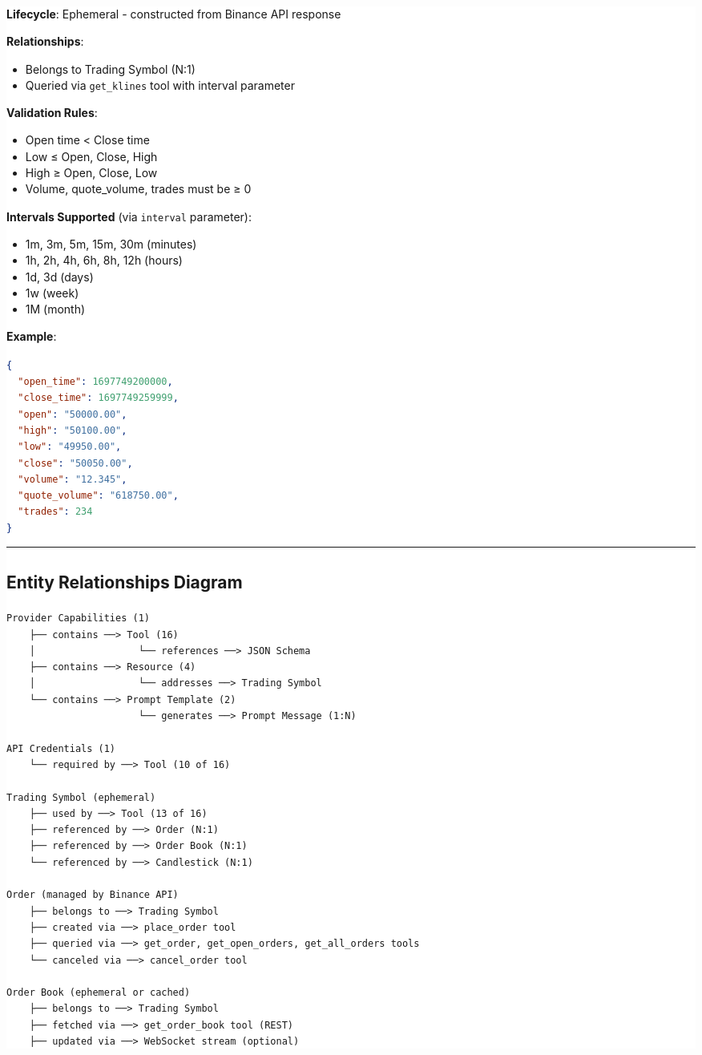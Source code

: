 **Lifecycle**: Ephemeral - constructed from Binance API response

**Relationships**:
- Belongs to Trading Symbol (N:1)
- Queried via `get_klines` tool with interval parameter

**Validation Rules**:
- Open time < Close time
- Low ≤ Open, Close, High
- High ≥ Open, Close, Low
- Volume, quote_volume, trades must be ≥ 0

**Intervals Supported** (via `interval` parameter):
- 1m, 3m, 5m, 15m, 30m (minutes)
- 1h, 2h, 4h, 6h, 8h, 12h (hours)
- 1d, 3d (days)
- 1w (week)
- 1M (month)

**Example**:
```json
{
  "open_time": 1697749200000,
  "close_time": 1697749259999,
  "open": "50000.00",
  "high": "50100.00",
  "low": "49950.00",
  "close": "50050.00",
  "volume": "12.345",
  "quote_volume": "618750.00",
  "trades": 234
}
```

---

## Entity Relationships Diagram

```
Provider Capabilities (1)
    ├── contains ──> Tool (16)
    │                  └── references ──> JSON Schema
    ├── contains ──> Resource (4)
    │                  └── addresses ──> Trading Symbol
    └── contains ──> Prompt Template (2)
                       └── generates ──> Prompt Message (1:N)

API Credentials (1)
    └── required by ──> Tool (10 of 16)

Trading Symbol (ephemeral)
    ├── used by ──> Tool (13 of 16)
    ├── referenced by ──> Order (N:1)
    ├── referenced by ──> Order Book (N:1)
    └── referenced by ──> Candlestick (N:1)

Order (managed by Binance API)
    ├── belongs to ──> Trading Symbol
    ├── created via ──> place_order tool
    ├── queried via ──> get_order, get_open_orders, get_all_orders tools
    └── canceled via ──> cancel_order tool

Order Book (ephemeral or cached)
    ├── belongs to ──> Trading Symbol
    ├── fetched via ──> get_order_book tool (REST)
    ├── updated via ──> WebSocket stream (optional)
```